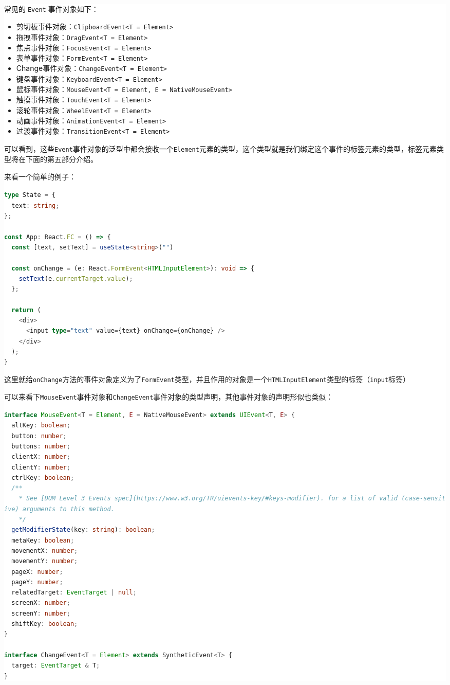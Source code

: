 常见的 `Event` 事件对象如下：

- 剪切板事件对象：`ClipboardEvent<T = Element>`
- 拖拽事件对象：`DragEvent<T = Element>`
- 焦点事件对象：`FocusEvent<T = Element>`
- 表单事件对象：`FormEvent<T = Element>`
- Change事件对象：`ChangeEvent<T = Element>`
- 键盘事件对象：`KeyboardEvent<T = Element>`
- 鼠标事件对象：`MouseEvent<T = Element, E = NativeMouseEvent>`
- 触摸事件对象：`TouchEvent<T = Element>`
- 滚轮事件对象：`WheelEvent<T = Element>`
- 动画事件对象：`AnimationEvent<T = Element>`
- 过渡事件对象：`TransitionEvent<T = Element>`

可以看到，这些`Event`事件对象的泛型中都会接收一个`Element`元素的类型，这个类型就是我们绑定这个事件的标签元素的类型，标签元素类型将在下面的第五部分介绍。

来看一个简单的例子：
```ts
type State = {
  text: string;
};
 
const App: React.FC = () => {  
  const [text, setText] = useState<string>("")
 
  const onChange = (e: React.FormEvent<HTMLInputElement>): void => {
    setText(e.currentTarget.value);
  };
  
  return (
    <div>
      <input type="text" value={text} onChange={onChange} />
    </div>
  );
}
```
这里就给`onChange`方法的事件对象定义为了`FormEvent`类型，并且作用的对象是一个`HTMLInputElement`类型的标签（`input`标签）

可以来看下`MouseEvent`事件对象和`ChangeEvent`事件对象的类型声明，其他事件对象的声明形似也类似：
```ts
interface MouseEvent<T = Element, E = NativeMouseEvent> extends UIEvent<T, E> {
  altKey: boolean;
  button: number;
  buttons: number;
  clientX: number;
  clientY: number;
  ctrlKey: boolean;
  /**
    * See [DOM Level 3 Events spec](https://www.w3.org/TR/uievents-key/#keys-modifier). for a list of valid (case-sensitive) arguments to this method.
    */
  getModifierState(key: string): boolean;
  metaKey: boolean;
  movementX: number;
  movementY: number;
  pageX: number;
  pageY: number;
  relatedTarget: EventTarget | null;
  screenX: number;
  screenY: number;
  shiftKey: boolean;
}
 
interface ChangeEvent<T = Element> extends SyntheticEvent<T> {
  target: EventTarget & T;
}
```

  [p in Keys]: any